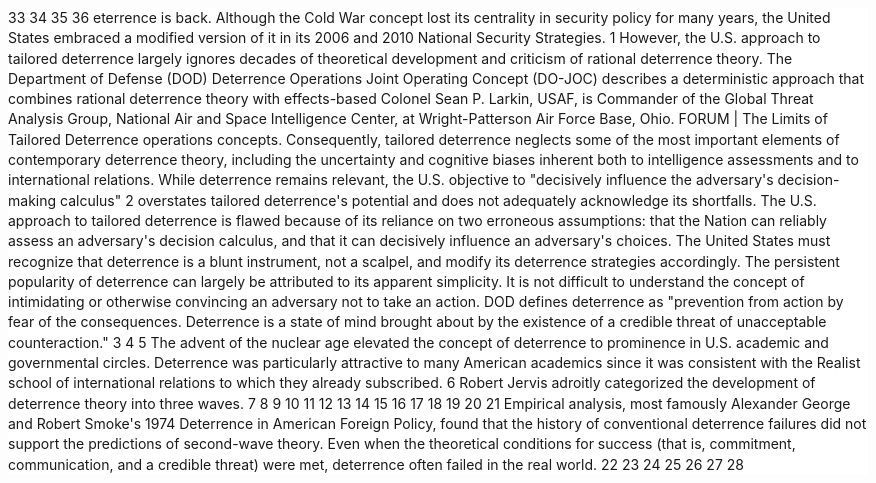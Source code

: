 33
34
35
36
eterrence is back. Although the Cold War concept lost its centrality in security policy for many years, the United States embraced a modified version of it in its 2006 and 2010 National Security Strategies. 
1
However, the U.S. approach to tailored deterrence largely ignores decades of theoretical development and criticism of rational deterrence theory. The Department of Defense (DOD) Deterrence Operations Joint Operating Concept (DO-JOC) describes a deterministic approach that combines rational deterrence theory with effects-based
Colonel Sean P. Larkin, USAF, is Commander of the Global Threat Analysis Group, National Air and Space Intelligence Center, at Wright-Patterson Air Force Base, Ohio.
FORUM | The Limits of Tailored Deterrence operations concepts. Consequently, tailored deterrence neglects some of the most important elements of contemporary deterrence theory, including the uncertainty and cognitive biases inherent both to intelligence assessments and to international relations.
While deterrence remains relevant, the U.S. objective to "decisively influence the adversary's decision-making calculus" 2 overstates tailored deterrence's potential and does not adequately acknowledge its shortfalls. The U.S. approach to tailored deterrence is flawed because of its reliance on two erroneous assumptions: that the Nation can reliably assess an adversary's decision calculus, and that it can decisively influence an adversary's choices. The United States must recognize that deterrence is a blunt instrument, not a scalpel, and modify its deterrence strategies accordingly.
The persistent popularity of deterrence can largely be attributed to its apparent simplicity. It is not difficult to understand the concept of intimidating or otherwise convincing an adversary not to take an action. DOD defines deterrence as "prevention from action by fear of the consequences. Deterrence is a state of mind brought about by the existence of a credible threat of unacceptable counteraction." 
3
4
5
The advent of the nuclear age elevated the concept of deterrence to prominence in U.S. academic and governmental circles.
Deterrence was particularly attractive to many American academics since it was consistent with the Realist school of international relations to which they already subscribed. 
6
Robert Jervis adroitly categorized the development of deterrence theory into three waves. 
7
8
9
10
11
12
13
14
15
16
17
18
19
20
21
Empirical analysis, most famously Alexander George and Robert Smoke's 1974 Deterrence in American Foreign Policy, found that the history of conventional deterrence failures did not support the predictions of second-wave theory. Even when the theoretical conditions for success (that is, commitment, communication, and a credible threat) were met, deterrence often failed in the real world. 
22
23
24
25
26
27
28